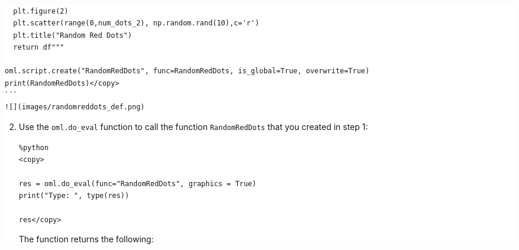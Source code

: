       plt.figure(2)  
      plt.scatter(range(0,num_dots_2), np.random.rand(10),c='r')
      plt.title("Random Red Dots")
      return df"""
    
    oml.script.create("RandomRedDots", func=RandomRedDots, is_global=True, overwrite=True)
    print(RandomRedDots)</copy>
    ```
    ![](images/randomreddots_def.png)

2. Use the `oml.do_eval` function to call the function `RandomRedDots` that you created in step 1:
    ```
    %python
    <copy>

    res = oml.do_eval(func="RandomRedDots", graphics = True)
    print("Type: ", type(res))

    res</copy>
    ```
    The function returns the following: